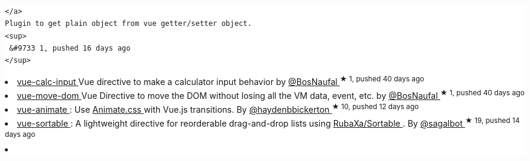     </a>
    Plugin to get plain object from vue getter/setter object.
    <sup>
     &#9733 1, pushed 16 days ago
    </sup>
   </li>
   <li>
    <a href="https://github.com/BosNaufal/vue-calc-input">
     vue-calc-input
    </a>
    Vue directive to make a calculator input behavior by
    <a href="https://github.com/BosNaufal">
     @BosNaufal
    </a>
    <sup>
     &#9733 1, pushed 40 days ago
    </sup>
   </li>
   <li>
    <a href="https://github.com/BosNaufal/vue-move-dom">
     vue-move-dom
    </a>
    Vue Directive to move the DOM without losing all the VM data, event, etc. by
    <a href="https://github.com/BosNaufal">
     @BosNaufal
    </a>
    <sup>
     &#9733 1, pushed 40 days ago
    </sup>
   </li>
   <li>
    <a href="https://github.com/haydenbbickerton/vue-animate">
     vue-animate
    </a>
    : Use
    <a href="https://github.com/daneden/animate.css" title="Animate.css">
     Animate.css
    </a>
    with Vue.js transitions. By
    <a href="https://github.com/haydenbbickerton">
     @haydenbbickerton
    </a>
    <sup>
     &#9733 10, pushed 12 days ago
    </sup>
   </li>
   <li>
    <a href="https://github.com/sagalbot/vue-sortable">
     vue-sortable
    </a>
    : A lightweight directive for reorderable drag-and-drop lists using
    <a href="https://github.com/RubaXa/Sortable">
     RubaXa/Sortable
    </a>
    . By
    <a href="https://github.com/sagalbot">
     @sagalbot
    </a>
    <sup>
     &#9733 19, pushed 14 days ago
    </sup>
   </li>
   <li>
    <a href="https://github.com/Coffcer/vue-loading">